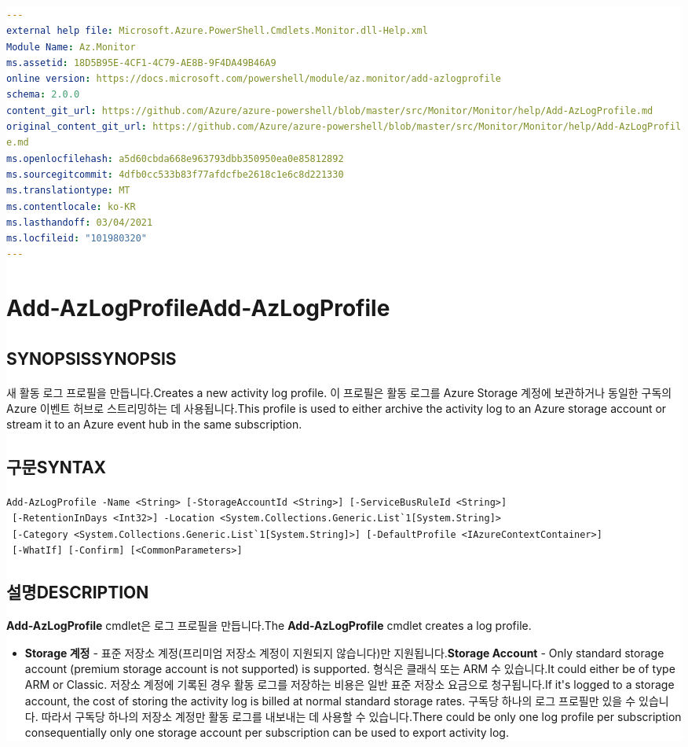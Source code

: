 ```yaml
---
external help file: Microsoft.Azure.PowerShell.Cmdlets.Monitor.dll-Help.xml
Module Name: Az.Monitor
ms.assetid: 18D5B95E-4CF1-4C79-AE8B-9F4DA49B46A9
online version: https://docs.microsoft.com/powershell/module/az.monitor/add-azlogprofile
schema: 2.0.0
content_git_url: https://github.com/Azure/azure-powershell/blob/master/src/Monitor/Monitor/help/Add-AzLogProfile.md
original_content_git_url: https://github.com/Azure/azure-powershell/blob/master/src/Monitor/Monitor/help/Add-AzLogProfile.md
ms.openlocfilehash: a5d60cbda668e963793dbb350950ea0e85812892
ms.sourcegitcommit: 4dfb0cc533b83f77afdcfbe2618c1e6c8d221330
ms.translationtype: MT
ms.contentlocale: ko-KR
ms.lasthandoff: 03/04/2021
ms.locfileid: "101980320"
---
```

# <span data-ttu-id="f244b-101">Add-AzLogProfile</span><span class="sxs-lookup"><span data-stu-id="f244b-101">Add-AzLogProfile</span></span>

## <span data-ttu-id="f244b-102">SYNOPSIS</span><span class="sxs-lookup"><span data-stu-id="f244b-102">SYNOPSIS</span></span>
<span data-ttu-id="f244b-103">새 활동 로그 프로필을 만듭니다.</span><span class="sxs-lookup"><span data-stu-id="f244b-103">Creates a new activity log profile.</span></span> <span data-ttu-id="f244b-104">이 프로필은 활동 로그를 Azure Storage 계정에 보관하거나 동일한 구독의 Azure 이벤트 허브로 스트리밍하는 데 사용됩니다.</span><span class="sxs-lookup"><span data-stu-id="f244b-104">This profile is used to either archive the activity log to an Azure storage account or stream it to an Azure event hub in the same subscription.</span></span> 

## <span data-ttu-id="f244b-105">구문</span><span class="sxs-lookup"><span data-stu-id="f244b-105">SYNTAX</span></span>

```
Add-AzLogProfile -Name <String> [-StorageAccountId <String>] [-ServiceBusRuleId <String>]
 [-RetentionInDays <Int32>] -Location <System.Collections.Generic.List`1[System.String]>
 [-Category <System.Collections.Generic.List`1[System.String]>] [-DefaultProfile <IAzureContextContainer>]
 [-WhatIf] [-Confirm] [<CommonParameters>]
```

## <span data-ttu-id="f244b-106">설명</span><span class="sxs-lookup"><span data-stu-id="f244b-106">DESCRIPTION</span></span>
<span data-ttu-id="f244b-107">**Add-AzLogProfile** cmdlet은 로그 프로필을 만듭니다.</span><span class="sxs-lookup"><span data-stu-id="f244b-107">The **Add-AzLogProfile** cmdlet creates a log profile.</span></span>
- <span data-ttu-id="f244b-108">**Storage 계정** - 표준 저장소 계정(프리미엄 저장소 계정이 지원되지 않습니다)만 지원됩니다.</span><span class="sxs-lookup"><span data-stu-id="f244b-108">**Storage Account** - Only standard storage account (premium storage account is not supported) is supported.</span></span> <span data-ttu-id="f244b-109">형식은 클래식 또는 ARM 수 있습니다.</span><span class="sxs-lookup"><span data-stu-id="f244b-109">It could either be of type ARM or Classic.</span></span> <span data-ttu-id="f244b-110">저장소 계정에 기록된 경우 활동 로그를 저장하는 비용은 일반 표준 저장소 요금으로 청구됩니다.</span><span class="sxs-lookup"><span data-stu-id="f244b-110">If it's logged to a storage account, the cost of storing the activity log is billed at normal standard storage rates.</span></span> <span data-ttu-id="f244b-111">구독당 하나의 로그 프로필만 있을 수 있습니다. 따라서 구독당 하나의 저장소 계정만 활동 로그를 내보내는 데 사용할 수 있습니다.</span><span class="sxs-lookup"><span data-stu-id="f244b-111">There could be only one log profile per subscription consequentially only one storage account per subscription can be used to export activity log.</span></span> 
